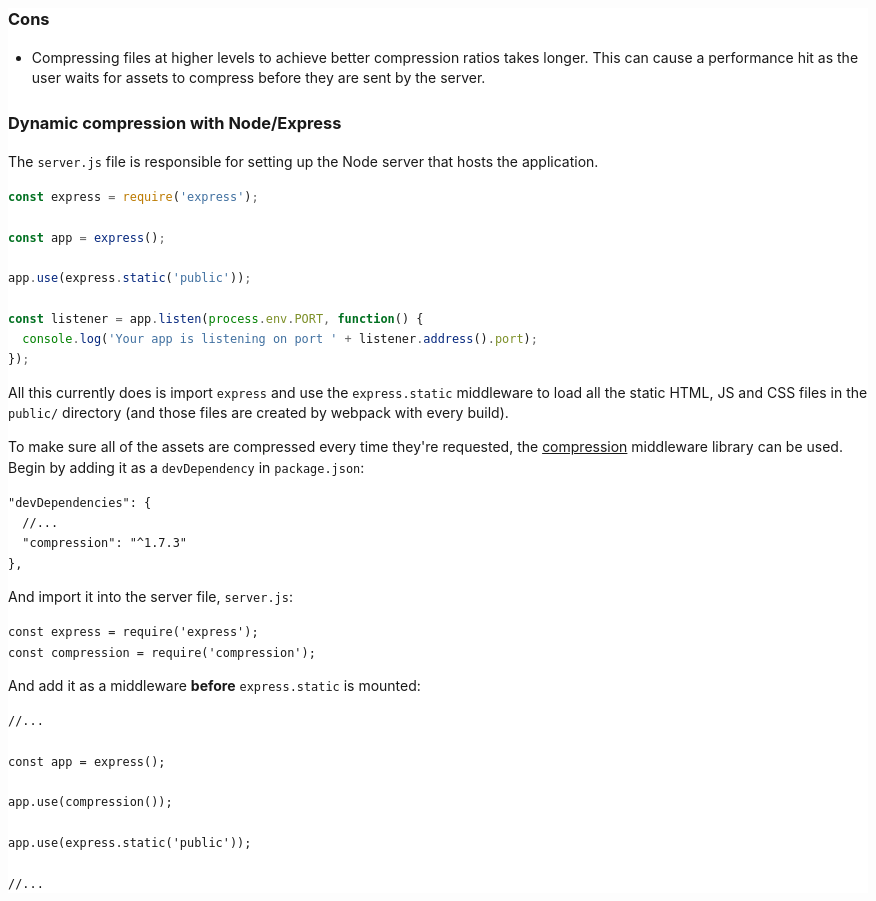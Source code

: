 ### Cons

+ Compressing files at higher levels to achieve better compression ratios
takes longer. This can cause a performance hit as the user waits for assets to
compress before they are sent by the server.

### Dynamic compression with Node/Express

The `server.js` file is responsible for setting up the Node server that hosts
the application.

```js
const express = require('express');

const app = express();

app.use(express.static('public'));

const listener = app.listen(process.env.PORT, function() {
  console.log('Your app is listening on port ' + listener.address().port);
});
```

All this currently does is import `express` and use the `express.static`
middleware to load all the static HTML, JS and CSS files in the
`public/` directory (and those files are created by webpack with every build).

To make sure all of the assets are compressed every time they're requested, the
[compression](https://github.com/expressjs/compression) middleware library can
be used. Begin by adding it as a `devDependency` in `package.json`:

```json/2
"devDependencies": {
  //...
  "compression": "^1.7.3"
},
```

And import it into the server file, `server.js`:

```js/1
const express = require('express');
const compression = require('compression');
```

And add it as a middleware **before** `express.static` is mounted:

```js/4
//...

const app = express();

app.use(compression());

app.use(express.static('public'));

//...
```
